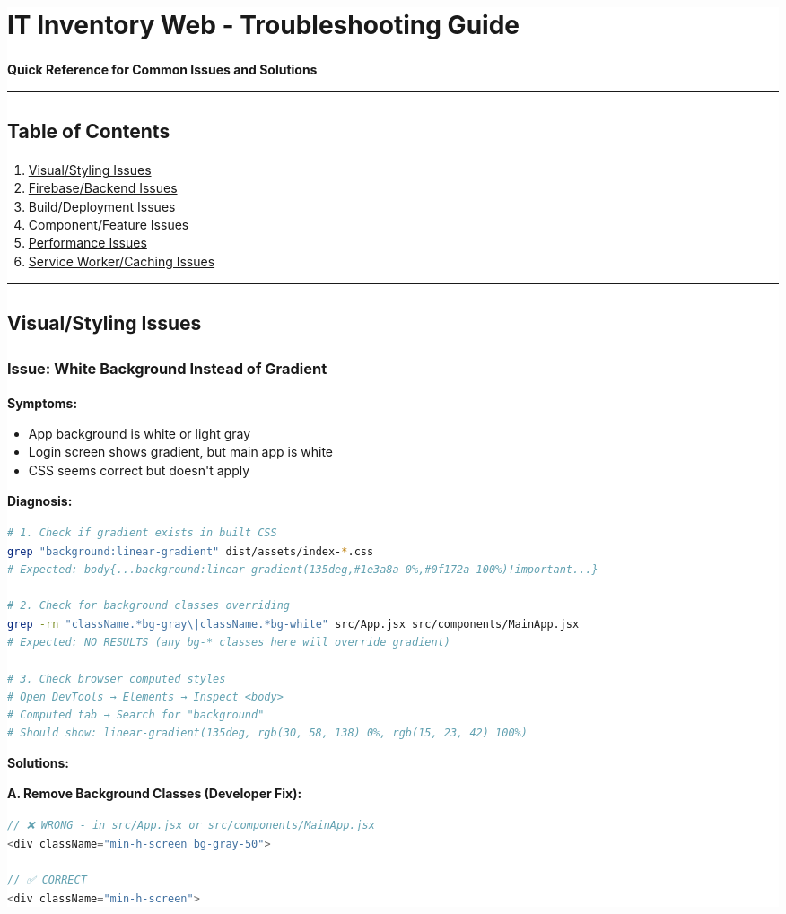 # IT Inventory Web - Troubleshooting Guide

**Quick Reference for Common Issues and Solutions**

---

## Table of Contents

1. [Visual/Styling Issues](#visualstyling-issues)
2. [Firebase/Backend Issues](#firebasebackend-issues)
3. [Build/Deployment Issues](#builddeployment-issues)
4. [Component/Feature Issues](#componentfeature-issues)
5. [Performance Issues](#performance-issues)
6. [Service Worker/Caching Issues](#service-workercaching-issues)

---

## Visual/Styling Issues

### Issue: White Background Instead of Gradient

**Symptoms:**
- App background is white or light gray
- Login screen shows gradient, but main app is white
- CSS seems correct but doesn't apply

**Diagnosis:**
```bash
# 1. Check if gradient exists in built CSS
grep "background:linear-gradient" dist/assets/index-*.css
# Expected: body{...background:linear-gradient(135deg,#1e3a8a 0%,#0f172a 100%)!important...}

# 2. Check for background classes overriding
grep -rn "className.*bg-gray\|className.*bg-white" src/App.jsx src/components/MainApp.jsx
# Expected: NO RESULTS (any bg-* classes here will override gradient)

# 3. Check browser computed styles
# Open DevTools → Elements → Inspect <body>
# Computed tab → Search for "background"
# Should show: linear-gradient(135deg, rgb(30, 58, 138) 0%, rgb(15, 23, 42) 100%)
```

**Solutions:**

**A. Remove Background Classes (Developer Fix):**
```javascript
// ❌ WRONG - in src/App.jsx or src/components/MainApp.jsx
<div className="min-h-screen bg-gray-50">

// ✅ CORRECT
<div className="min-h-screen">
```

